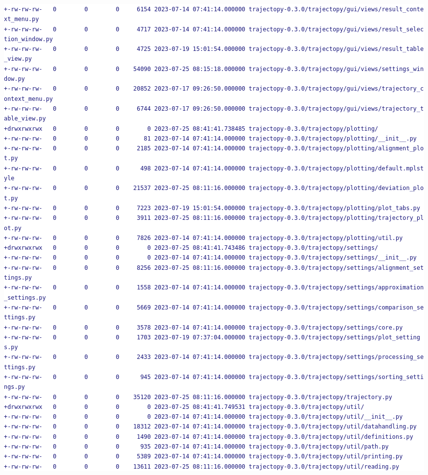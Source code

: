 ```diff
+-rw-rw-rw-   0        0        0     6154 2023-07-14 07:41:14.000000 trajectopy-0.3.0/trajectopy/gui/views/result_context_menu.py
+-rw-rw-rw-   0        0        0     4717 2023-07-14 07:41:14.000000 trajectopy-0.3.0/trajectopy/gui/views/result_selection_window.py
+-rw-rw-rw-   0        0        0     4725 2023-07-19 15:01:54.000000 trajectopy-0.3.0/trajectopy/gui/views/result_table_view.py
+-rw-rw-rw-   0        0        0    54090 2023-07-25 08:15:18.000000 trajectopy-0.3.0/trajectopy/gui/views/settings_window.py
+-rw-rw-rw-   0        0        0    20852 2023-07-17 09:26:50.000000 trajectopy-0.3.0/trajectopy/gui/views/trajectory_context_menu.py
+-rw-rw-rw-   0        0        0     6744 2023-07-17 09:26:50.000000 trajectopy-0.3.0/trajectopy/gui/views/trajectory_table_view.py
+drwxrwxrwx   0        0        0        0 2023-07-25 08:41:41.738485 trajectopy-0.3.0/trajectopy/plotting/
+-rw-rw-rw-   0        0        0       81 2023-07-14 07:41:14.000000 trajectopy-0.3.0/trajectopy/plotting/__init__.py
+-rw-rw-rw-   0        0        0     2185 2023-07-14 07:41:14.000000 trajectopy-0.3.0/trajectopy/plotting/alignment_plot.py
+-rw-rw-rw-   0        0        0      498 2023-07-14 07:41:14.000000 trajectopy-0.3.0/trajectopy/plotting/default.mplstyle
+-rw-rw-rw-   0        0        0    21537 2023-07-25 08:11:16.000000 trajectopy-0.3.0/trajectopy/plotting/deviation_plot.py
+-rw-rw-rw-   0        0        0     7223 2023-07-19 15:01:54.000000 trajectopy-0.3.0/trajectopy/plotting/plot_tabs.py
+-rw-rw-rw-   0        0        0     3911 2023-07-25 08:11:16.000000 trajectopy-0.3.0/trajectopy/plotting/trajectory_plot.py
+-rw-rw-rw-   0        0        0     7826 2023-07-14 07:41:14.000000 trajectopy-0.3.0/trajectopy/plotting/util.py
+drwxrwxrwx   0        0        0        0 2023-07-25 08:41:41.743486 trajectopy-0.3.0/trajectopy/settings/
+-rw-rw-rw-   0        0        0        0 2023-07-14 07:41:14.000000 trajectopy-0.3.0/trajectopy/settings/__init__.py
+-rw-rw-rw-   0        0        0     8256 2023-07-25 08:11:16.000000 trajectopy-0.3.0/trajectopy/settings/alignment_settings.py
+-rw-rw-rw-   0        0        0     1558 2023-07-14 07:41:14.000000 trajectopy-0.3.0/trajectopy/settings/approximation_settings.py
+-rw-rw-rw-   0        0        0     5669 2023-07-14 07:41:14.000000 trajectopy-0.3.0/trajectopy/settings/comparison_settings.py
+-rw-rw-rw-   0        0        0     3578 2023-07-14 07:41:14.000000 trajectopy-0.3.0/trajectopy/settings/core.py
+-rw-rw-rw-   0        0        0     1703 2023-07-19 07:37:04.000000 trajectopy-0.3.0/trajectopy/settings/plot_settings.py
+-rw-rw-rw-   0        0        0     2433 2023-07-14 07:41:14.000000 trajectopy-0.3.0/trajectopy/settings/processing_settings.py
+-rw-rw-rw-   0        0        0      945 2023-07-14 07:41:14.000000 trajectopy-0.3.0/trajectopy/settings/sorting_settings.py
+-rw-rw-rw-   0        0        0    35120 2023-07-25 08:11:16.000000 trajectopy-0.3.0/trajectopy/trajectory.py
+drwxrwxrwx   0        0        0        0 2023-07-25 08:41:41.749531 trajectopy-0.3.0/trajectopy/util/
+-rw-rw-rw-   0        0        0        0 2023-07-14 07:41:14.000000 trajectopy-0.3.0/trajectopy/util/__init__.py
+-rw-rw-rw-   0        0        0    18312 2023-07-14 07:41:14.000000 trajectopy-0.3.0/trajectopy/util/datahandling.py
+-rw-rw-rw-   0        0        0     1490 2023-07-14 07:41:14.000000 trajectopy-0.3.0/trajectopy/util/definitions.py
+-rw-rw-rw-   0        0        0      935 2023-07-14 07:41:14.000000 trajectopy-0.3.0/trajectopy/util/path.py
+-rw-rw-rw-   0        0        0     5389 2023-07-14 07:41:14.000000 trajectopy-0.3.0/trajectopy/util/printing.py
+-rw-rw-rw-   0        0        0    13611 2023-07-25 08:11:16.000000 trajectopy-0.3.0/trajectopy/util/reading.py
```